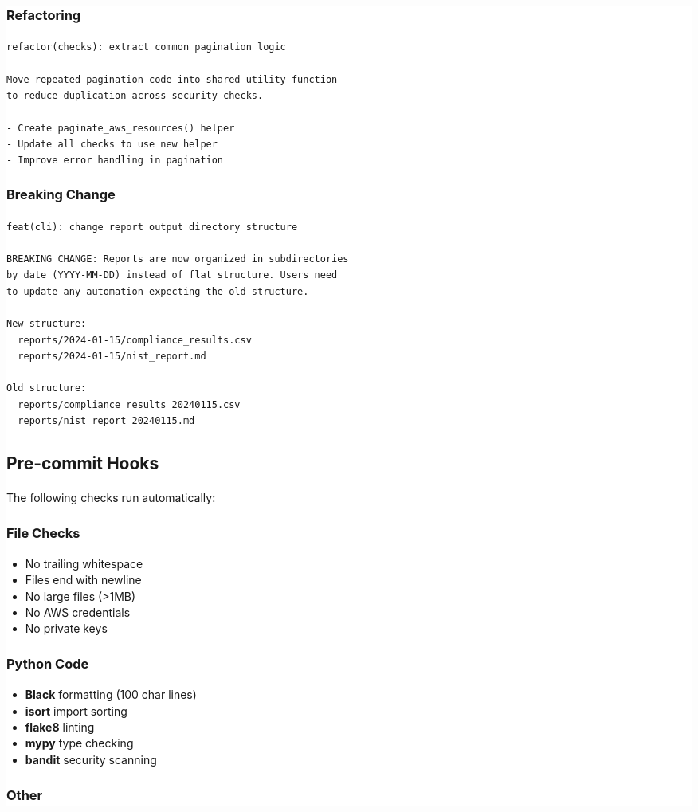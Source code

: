 ### Refactoring

```
refactor(checks): extract common pagination logic

Move repeated pagination code into shared utility function
to reduce duplication across security checks.

- Create paginate_aws_resources() helper
- Update all checks to use new helper
- Improve error handling in pagination
```

### Breaking Change

```
feat(cli): change report output directory structure

BREAKING CHANGE: Reports are now organized in subdirectories
by date (YYYY-MM-DD) instead of flat structure. Users need
to update any automation expecting the old structure.

New structure:
  reports/2024-01-15/compliance_results.csv
  reports/2024-01-15/nist_report.md

Old structure:
  reports/compliance_results_20240115.csv
  reports/nist_report_20240115.md
```

## Pre-commit Hooks

The following checks run automatically:

### File Checks

- No trailing whitespace
- Files end with newline
- No large files (>1MB)
- No AWS credentials
- No private keys

### Python Code

- **Black** formatting (100 char lines)
- **isort** import sorting
- **flake8** linting
- **mypy** type checking
- **bandit** security scanning

### Other
